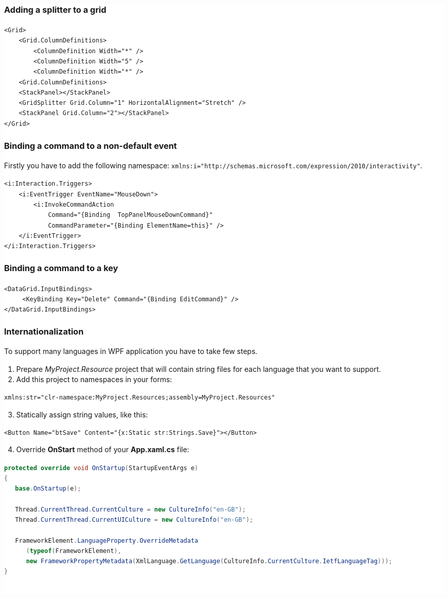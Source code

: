 ### Adding a splitter to a grid
```xaml
<Grid>
    <Grid.ColumnDefinitions>
        <ColumnDefinition Width="*" />
        <ColumnDefinition Width="5" />
        <ColumnDefinition Width="*" />
    <Grid.ColumnDefinitions>
    <StackPanel></StackPanel>
    <GridSplitter Grid.Column="1" HorizontalAlignment="Stretch" />
    <StackPanel Grid.Column="2"></StackPanel>
</Grid>
```

### Binding a command to a non-default event
Firstly you have to add the following namespace: `xmlns:i="http://schemas.microsoft.com/expression/2010/interactivity"`.
```xaml
<i:Interaction.Triggers>
    <i:EventTrigger EventName="MouseDown">
        <i:InvokeCommandAction 
            Command="{Binding  TopPanelMouseDownCommand}"
            CommandParameter="{Binding ElementName=this}" />
    </i:EventTrigger>
</i:Interaction.Triggers>
```

### Binding a command to a key
```xaml
<DataGrid.InputBindings>
     <KeyBinding Key="Delete" Command="{Binding EditCommand}" />
</DataGrid.InputBindings>
```

### Internationalization
To support many languages in WPF application you have to take few steps.
1. Prepare *MyProject.Resource* project that will contain string files for each language that you want to support.
2. Add this project to namespaces in your forms:
```
xmlns:str="clr-namespace:MyProject.Resources;assembly=MyProject.Resources"
```
3. Statically assign string values, like this:
```xaml
<Button Name="btSave" Content="{x:Static str:Strings.Save}"></Button>
```
4. Override **OnStart** method of your **App.xaml.cs** file:
```csharp
protected override void OnStartup(StartupEventArgs e)
{
   base.OnStartup(e);

   Thread.CurrentThread.CurrentCulture = new CultureInfo("en-GB");
   Thread.CurrentThread.CurrentUICulture = new CultureInfo("en-GB");

   FrameworkElement.LanguageProperty.OverrideMetadata
      (typeof(FrameworkElement), 
      new FrameworkPropertyMetadata(XmlLanguage.GetLanguage(CultureInfo.CurrentCulture.IetfLanguageTag)));
}
```
<br />